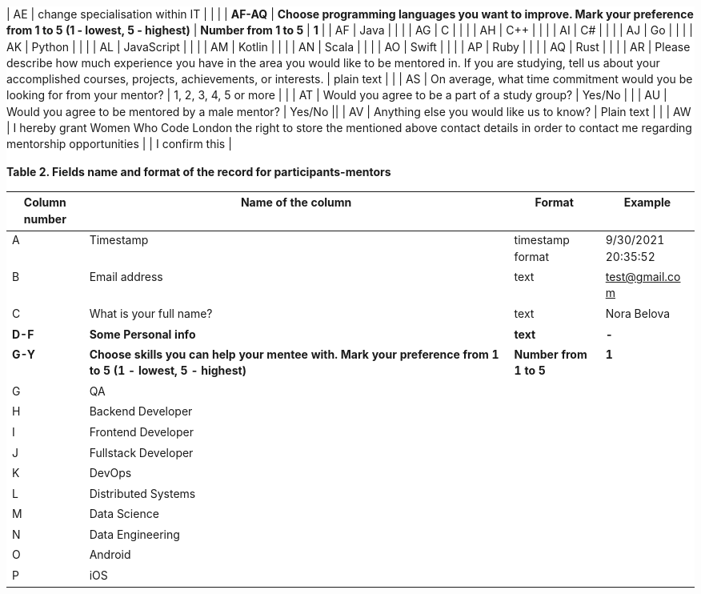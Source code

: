 | AE | change specialisation within IT |                  |                    |
| **AF-AQ** | **Choose programming languages you want to improve. Mark your preference from 1 to 5 (1 - lowest, 5 - highest)** | **Number from 1 to 5** | **1** |
| AF | Java |                  |                    |
| AG | C |                  |                    |
| AH | C++ |                  |                    |
| AI | C# |                  |                    |
| AJ | Go |                  |                    |
| AK | Python |                  |                    |
| AL | JavaScript |                  |                    |
| AM | Kotlin |                  |                    |
| AN | Scala |                  |                    |
| AO | Swift |                  |                    |
| AP | Ruby |                  |                    |
| AQ | Rust |                  |                    |
| AR | Please describe how much experience you have in the area you would like to be mentored in. If you are studying, tell us about your accomplished courses, projects, achievements, or interests. | plain text |                    |
| AS | On average, what time commitment would you be looking for from your mentor? | 1, 2, 3, 4, 5 or more |                    |
| AT | Would you agree to be a part of a study group? | Yes/No |                    |
| AU | Would you agree to be mentored by a male mentor? | Yes/No ||
| AV | Anything else you would like us to know? | Plain text |                    |
| AW            | I hereby grant Women Who Code London the right to store the mentioned above contact details in order to contact me regarding mentorship opportunities |                  | I confirm this |

<p><b>Table 2. Fields name and format of the record  for participants-mentors</b></p>

| Column number | Name of the column      | Format           | Example            |
| ------------- | ----------------------- | ---------------- | ------------------ |
| A             | Timestamp               | timestamp format | 9/30/2021 20:35:52 |
| B             | Email address           | text             | test@gmail.com     |
| C          | What is your full name? | text             | Nora Belova        |
| **D-F**      | **Some Personal info**                                          |**text**|**-**|
| **G-Y**      | **Choose skills you can help your mentee with. Mark your preference from 1 to 5 (1 - lowest, 5 - highest)** |**Number from 1 to 5**|**1**|
| G | QA |                  |                    |
| H | Backend Developer |                  |                    |
| I | Frontend Developer |                  |                    |
| J | Fullstack Developer |                  |                    |
| K | DevOps |                  |                    |
| L | Distributed Systems |                  |                    |
| M | Data Science |                  |                    |
| N | Data Engineering |                  |                    |
| O | Android |                  |                    |
| P | iOS |                  |                    |